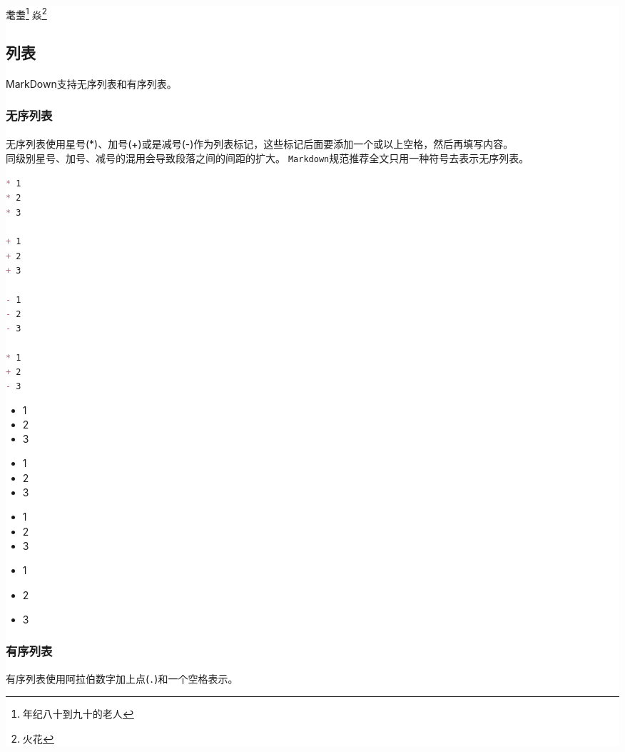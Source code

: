 耄耋[^1]
焱[^2]

[^1]:年纪八十到九十的老人
[^2]:火花

## 列表

MarkDown支持无序列表和有序列表。

### 无序列表

无序列表使用星号(*)、加号(+)或是减号(-)作为列表标记，这些标记后面要添加一个或以上空格，然后再填写内容。  
同级别星号、加号、减号的混用会导致段落之间的间距的扩大。
`Markdown`规范推荐全文只用一种符号去表示无序列表。

```MarkDown
* 1
* 2
* 3

+ 1
+ 2
+ 3

- 1
- 2
- 3

* 1
+ 2
- 3
```

* 1
* 2
* 3

+ 1
+ 2
+ 3

- 1
- 2
- 3

* 1
+ 2
- 3



### 有序列表

有序列表使用阿拉伯数字加上点(`.`)和一个空格表示。
